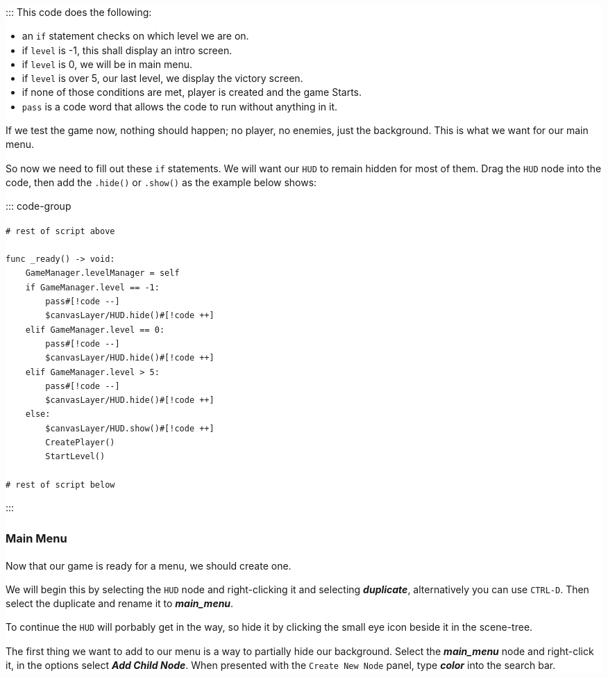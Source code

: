 :::
This code does the following:
*	an `if` statement checks on which level we are on.
*	if `level` is -1, this shall display an intro screen.
*	if `level` is 0, we will be in main menu.
*	if `level` is over 5, our last level, we display the victory screen.
*	if none of those conditions are met, player is created and the game Starts.
*	`pass` is a code word that allows the code to run without anything in it.

If we test the game now, nothing should happen; no player, no enemies, just the background. This is what we want for our main menu.

So now we need to fill out these `if` statements. We will want our `HUD` to remain hidden for most of them. Drag the `HUD` node into the code, then add the `.hide()` or `.show()`
as the example below shows:

::: code-group
```gdscript [LevelManager.gd]
# rest of script above

func _ready() -> void:
	GameManager.levelManager = self
	if GameManager.level == -1:
		pass#[!code --]
		$canvasLayer/HUD.hide()#[!code ++]
	elif GameManager.level == 0:
		pass#[!code --]
		$canvasLayer/HUD.hide()#[!code ++]
	elif GameManager.level > 5:
		pass#[!code --]
		$canvasLayer/HUD.hide()#[!code ++]
	else:
		$canvasLayer/HUD.show()#[!code ++]
		CreatePlayer()
		StartLevel()

# rest of script below
```
:::
### Main Menu

Now that our game is ready for a menu, we should create one.

We will begin this by selecting the `HUD` node and right-clicking it and selecting ***duplicate***, alternatively you can use `CTRL-D`. 
Then select the duplicate and rename it to ***main_menu***.

To continue the `HUD` will porbably get in the way, so hide it by clicking the small eye icon beside it in the scene-tree.

The first thing we want to add to our menu is a way to partially hide our background. Select the ***main_menu*** node and right-click it, in the options select ***Add Child Node***. 
When presented with the `Create New Node` panel, type ***color*** into the search bar.